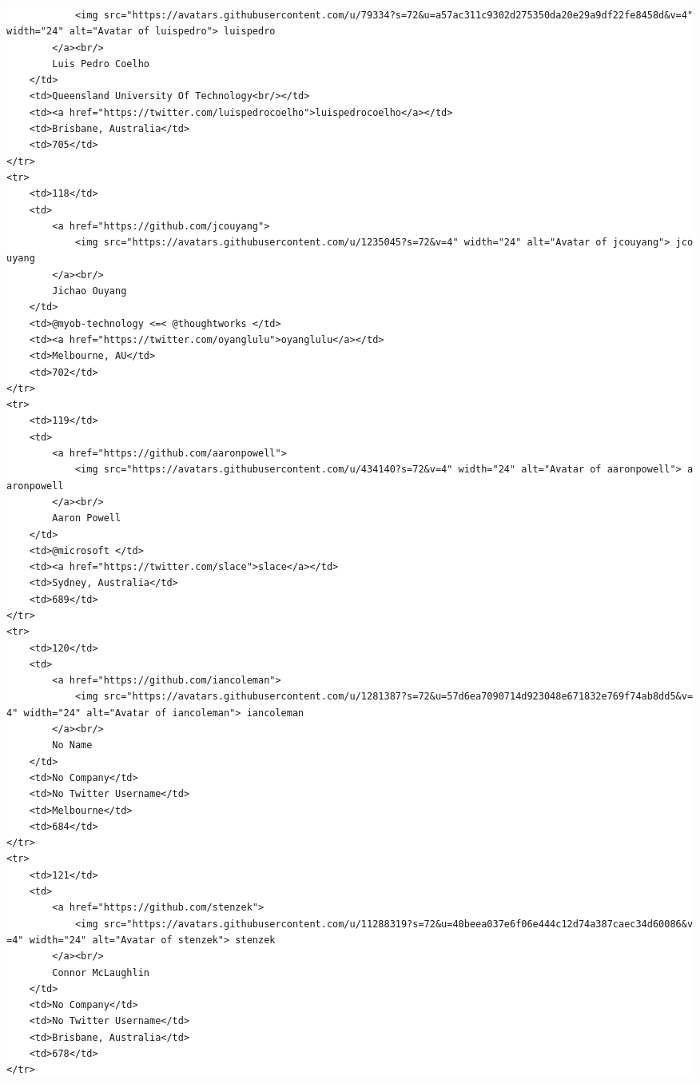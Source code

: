 				<img src="https://avatars.githubusercontent.com/u/79334?s=72&u=a57ac311c9302d275350da20e29a9df22fe8458d&v=4" width="24" alt="Avatar of luispedro"> luispedro
			</a><br/>
			Luis Pedro Coelho
		</td>
		<td>Queensland University Of Technology<br/></td>
		<td><a href="https://twitter.com/luispedrocoelho">luispedrocoelho</a></td>
		<td>Brisbane, Australia</td>
		<td>705</td>
	</tr>
	<tr>
		<td>118</td>
		<td>
			<a href="https://github.com/jcouyang">
				<img src="https://avatars.githubusercontent.com/u/1235045?s=72&v=4" width="24" alt="Avatar of jcouyang"> jcouyang
			</a><br/>
			Jichao Ouyang
		</td>
		<td>@myob-technology <=< @thoughtworks </td>
		<td><a href="https://twitter.com/oyanglulu">oyanglulu</a></td>
		<td>Melbourne, AU</td>
		<td>702</td>
	</tr>
	<tr>
		<td>119</td>
		<td>
			<a href="https://github.com/aaronpowell">
				<img src="https://avatars.githubusercontent.com/u/434140?s=72&v=4" width="24" alt="Avatar of aaronpowell"> aaronpowell
			</a><br/>
			Aaron Powell
		</td>
		<td>@microsoft </td>
		<td><a href="https://twitter.com/slace">slace</a></td>
		<td>Sydney, Australia</td>
		<td>689</td>
	</tr>
	<tr>
		<td>120</td>
		<td>
			<a href="https://github.com/iancoleman">
				<img src="https://avatars.githubusercontent.com/u/1281387?s=72&u=57d6ea7090714d923048e671832e769f74ab8dd5&v=4" width="24" alt="Avatar of iancoleman"> iancoleman
			</a><br/>
			No Name
		</td>
		<td>No Company</td>
		<td>No Twitter Username</td>
		<td>Melbourne</td>
		<td>684</td>
	</tr>
	<tr>
		<td>121</td>
		<td>
			<a href="https://github.com/stenzek">
				<img src="https://avatars.githubusercontent.com/u/11288319?s=72&u=40beea037e6f06e444c12d74a387caec34d60086&v=4" width="24" alt="Avatar of stenzek"> stenzek
			</a><br/>
			Connor McLaughlin
		</td>
		<td>No Company</td>
		<td>No Twitter Username</td>
		<td>Brisbane, Australia</td>
		<td>678</td>
	</tr>